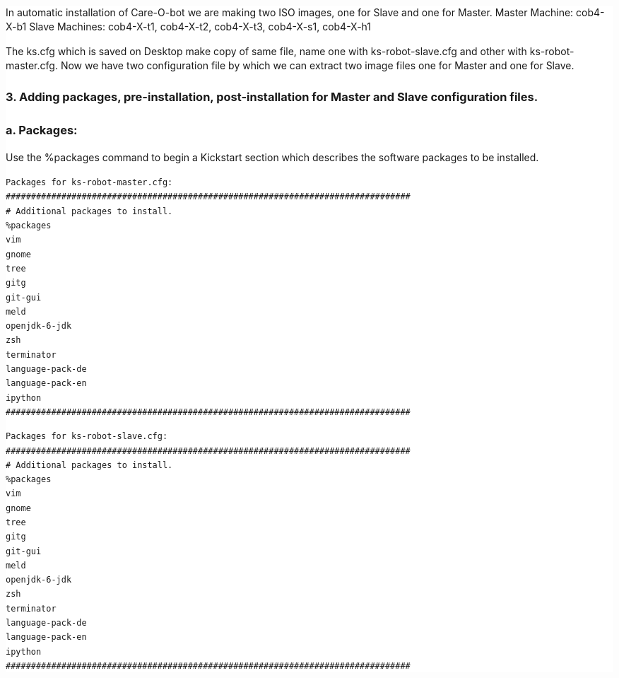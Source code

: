 In automatic installation of Care-O-bot we are making two ISO images, one for Slave and one for Master.
Master Machine: cob4-X-b1
Slave Machines: cob4-X-t1, cob4-X-t2, cob4-X-t3, cob4-X-s1, cob4-X-h1

The ks.cfg which is saved on Desktop make copy of same file, name one with ks-robot-slave.cfg and other with ks-robot-master.cfg. Now we have two configuration file by which we can extract two image files one for Master and one for Slave.
### 3. Adding packages, pre-installation, post-installation for Master and Slave configuration files. <a id="Adding packages, pre-installation, post-installation for Master and Slave configuration files"/> 
### a. Packages: <a id="Packages"/> 
Use the %packages command to begin a Kickstart section which describes the software packages to be installed. 
```
Packages for ks-robot-master.cfg:
################################################################################
# Additional packages to install. 
%packages 
vim 
gnome 
tree 
gitg 
git-gui 
meld 
openjdk-6-jdk 
zsh 
terminator 
language-pack-de 
language-pack-en 
ipython
################################################################################
```
```
Packages for ks-robot-slave.cfg:
################################################################################
# Additional packages to install. 
%packages 
vim 
gnome 
tree 
gitg 
git-gui 
meld 
openjdk-6-jdk 
zsh 
terminator 
language-pack-de 
language-pack-en 
ipython 
################################################################################

```
